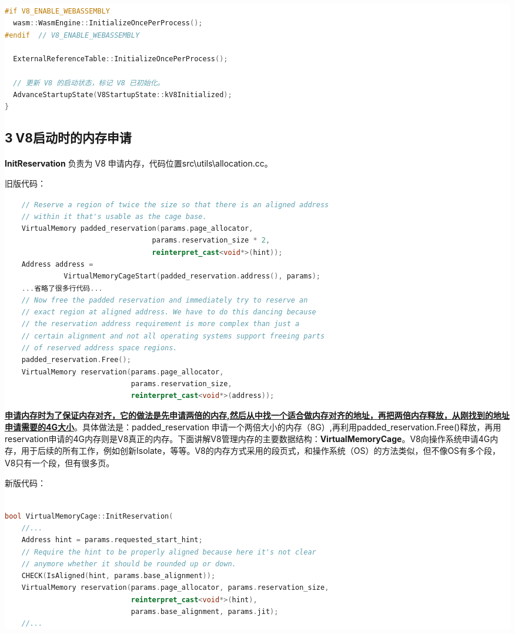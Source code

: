 ```c++
#if V8_ENABLE_WEBASSEMBLY
  wasm::WasmEngine::InitializeOncePerProcess();
#endif  // V8_ENABLE_WEBASSEMBLY

  ExternalReferenceTable::InitializeOncePerProcess();

  // 更新 V8 的启动状态，标记 V8 已初始化。
  AdvanceStartupState(V8StartupState::kV8Initialized);
}
```









## 3 V8启动时的内存申请

**InitReservation** 负责为 V8 申请内存，代码位置src\utils\allocation.cc。

旧版代码：

```C++
    // Reserve a region of twice the size so that there is an aligned address
    // within it that's usable as the cage base.
    VirtualMemory padded_reservation(params.page_allocator,
                                   params.reservation_size * 2,
                                   reinterpret_cast<void*>(hint));
    Address address =
              VirtualMemoryCageStart(padded_reservation.address(), params);
    ...省略了很多行代码...
    // Now free the padded reservation and immediately try to reserve an
    // exact region at aligned address. We have to do this dancing because
    // the reservation address requirement is more complex than just a
    // certain alignment and not all operating systems support freeing parts
    // of reserved address space regions.
    padded_reservation.Free();
    VirtualMemory reservation(params.page_allocator,
                              params.reservation_size,
                              reinterpret_cast<void*>(address));
```

​		**<u>申请内存时为了保证内存对齐，它的做法是先申请两倍的内存,然后从中找一个适合做内存对齐的地址，再把两倍内存释放，从刚找到的地址申请需要的4G大小</u>**。具体做法是：padded_reservation 申请一个两倍大小的内存（8G）,再利用padded_reservation.Free()释放，再用reservation申请的4G内存则是V8真正的内存。下面讲解V8管理内存的主要数据结构：**VirtualMemoryCage**。V8向操作系统申请4G内存，用于后续的所有工作，例如创新Isolate，等等。V8的内存方式采用的段页式，和操作系统（OS）的方法类似，但不像OS有多个段，V8只有一个段，但有很多页。

新版代码：

```cpp

bool VirtualMemoryCage::InitReservation(
    //...
    Address hint = params.requested_start_hint;
    // Require the hint to be properly aligned because here it's not clear
    // anymore whether it should be rounded up or down.
    CHECK(IsAligned(hint, params.base_alignment));
    VirtualMemory reservation(params.page_allocator, params.reservation_size,
                              reinterpret_cast<void*>(hint),
                              params.base_alignment, params.jit);
    //...
```
